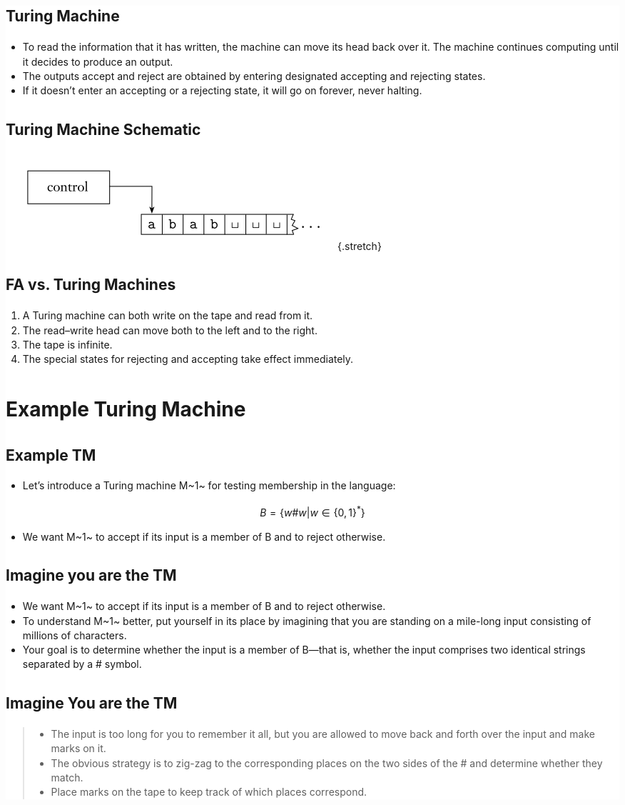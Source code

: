 ## Turing Machine

* To read the information that it has written, the machine can move its head back over it. The machine continues computing until it decides to produce an output.
* The outputs accept and reject are obtained by entering designated accepting and rejecting states.
* If it doesn’t enter an accepting or a rejecting state, it will go on forever, never halting.

## Turing Machine Schematic

![Turing Machine Schematic](lecture8-diagram1-tmschematic.png){.stretch}

## FA vs. Turing Machines

1. A Turing machine can both write on the tape and read from it.
2. The read–write head can move both to the left and to the right.
3. The tape is infinite.
4. The special states for rejecting and accepting take effect immediately.

# Example Turing Machine

## Example TM

* Let’s introduce a Turing machine M~1~ for testing membership in the language:

$$B = \{ w\#w | w \in \{0,1\}^*\} $$

* We want M~1~ to accept if its input is a member of B and to reject otherwise.


## Imagine you are the TM

* We want M~1~ to accept if its input is a member of B and to reject otherwise.
* To understand M~1~ better, put yourself in its place by imagining that you are standing on a mile-long input consisting of millions of characters.
* Your goal is to determine whether the input is a member of B—that is, whether the input comprises two identical strings separated by a # symbol.

## Imagine You are the TM

> * The input is too long for you to remember it all, but you are allowed to move back and forth over the input and make marks on it.
> * The obvious strategy is to zig-zag to the corresponding places on the two sides of the # and determine whether they match.
> * Place marks on the tape to keep track of which places correspond.
